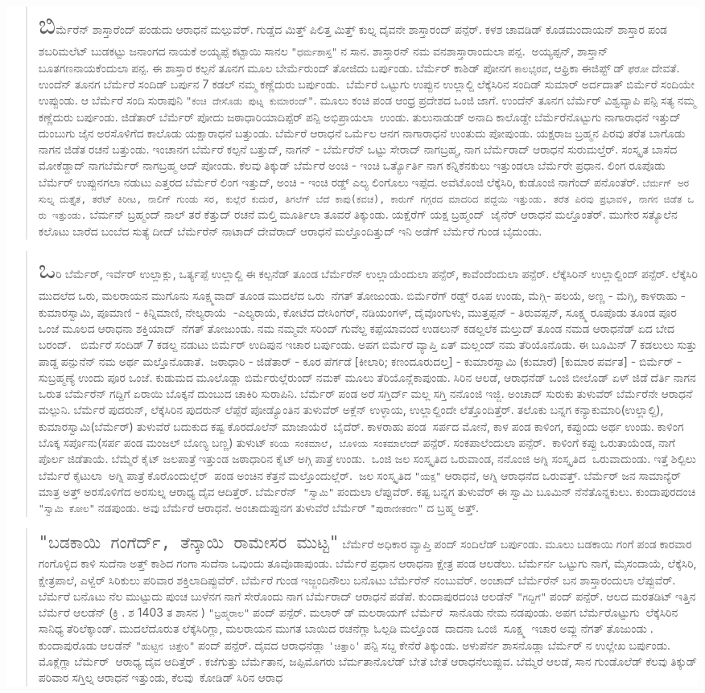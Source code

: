 
> <span style='font-size: xx-large;'>ಬಿ</span>ರ್ಮೆರೆನ್ ಶಾಸ್ತಾರೆಂದ್ ಪಂಡುದು ಆರಾಧನೆ ಮಲ್ಪುವೆರ್. ಗುಡ್ಡೆದ ಮಿತ್ತ್ ಪಿಲಿತ್ತ ಮಿತ್ತ್ ಕುಲ್ನ ದೈವನೇ ಶಾಸ್ತಾರಂದ್ ಪನ್ಪೆರ್. ಕಳಶ ಚಾವಡಿಡ್ ಕೊಡಮಂದಾಯನ್ ಶಾಸ್ತಾರ ಪಂಡ ಶಬರಿಮಲೆಟ್ ಬುಡಕಟ್ಟು ಜನಾಂಗದ ನಾಯಕೆ ಅಯ್ಯಪ್ಪೆ ಕಟ್ಟಾಯಿ ಸಾನಲ `"ಧರ್ಮಶಾಸ್ತ"` ನ ಸಾನ. ಶಾಸ್ತಾರನ್ ನಮ ವನಶಾಸ್ತಾರಾಂದುಲಾ ಪನ್ಪ.  ಅಯ್ಯಪ್ಪನ್, ಶಾಸ್ತಾನ್ ಬೂತಗಣನಾಯಕೆಂದುಲಾ ಪನ್ಪ. ಈ ಶಾಸ್ತಾರ ಕಲ್ಪನೆ ತೂನಗ ಮೂಲ ಬೇರ್ಮೆರುಂದ್ ತೋಜಿದು ಬರ್ಪುಂಡು. ಬೆರ್ಮೆರ್ ಕಾಶಿಡ್ ಪೋನಗ `ಕಾಲಭೈರವೆ`, ಆಫ್ರಿಕಾ ಈಜಿಪ್ಟ್ ಡ್ `ಫೆರೋ` ದೇವತೆ. ಉಂದೆನ್ ತೂನಗ ಬೆರ್ಮೆರೆ ಸಂದಿಡ್ ಬರ್ಪುನ 7 ಕಡಲ್ ನಮ್ಮ ಕಣ್ಣೆದುರು ಬರ್ಪುಂಡು.  ಬೆರ್ಮೆರೆ ಒಟ್ಟುಗು ಉಪ್ಪುನ ಉಲ್ಲಾಲ್ದಿ ಲೆಕ್ಕೆಸಿರಿನ ಸಂದಿಡ್ ಸುಮಾರ್ ಅರ್ದದಾತ್ ಬಿರ್ಮೆರೆ ಸಂದಿಯೇ ಉಪ್ಪುಂಡು. ಆ ಬೆರ್ಮೆರೆ ಸಂದಿ ಸುರಾಪುನಿ `"ಕಂಚಿ ದೇಸೊಡು ಪುಟ್ನ ಕುಮಾರಂದ್"`. ಮೂಲು ಕಂಚಿ ಪಂಡ ಆಂಧ್ರ ಪ್ರದೇಶದ ಒಂಜಿ ಜಾಗೆ. ಉಂದೆನ್ ತೂನಗ ಬೆರ್ಮೆರ್ ವಿಶ್ವವ್ಯಾಪಿ ಪನ್ಪಿ ಸತ್ಯ ನಮ್ಮ ಕಣ್ಣೆದುರು ಬರ್ಪುಂಡು. ಜಿಡೆತಾರ್ ಬೆರ್ಮೆರ್ ಪೋದು ಜಠಾಧಾರಿಯಾದಿಪ್ಪೆರ್ ಪನ್ಪಿ ಅಭಿಪ್ರಾಯಲಾ  ಉಂಡು. ತುಲುನಾಡುಡ್ ಅನಾದಿ ಕಾಲೊಡ್ದೇ ಬೆರ್ಮೆರೆನೊಟ್ಟುಗು ನಾಗಾರಾಧನೆ ಇತ್ತುದ್ ದುಂಬುಗು ಜೈನ ಅರಸೊಳಿಗೆದ ಕಾಲೊಡು ಯಕ್ಷಾರಾಧನೆ ಬತ್ತುಂಡು. ಬೆರ್ಮೆರೆ ಆರಾಧನೆ ಒರ್ಮೆಲ ಆನಗ ನಾಗಾರಾಧನೆ ಉಂತುದು ಪೋಪುಂಡು. ಯಕ್ಷರಾಜ ಬ್ರಹ್ಮನ ಪಿರವು ತರೆತ ಬಾಗೊಡು ನಾಗನ ಜಿಡೆತ ರಚನೆ ಬತ್ತುಂಡು. ಇಂಚಾನಗ ಬೆರ್ಮೆರೆ ಕಲ್ಪನೆ ಬತ್ತುದ್, ನಾಗನ್ - ಬೆರ್ಮೆರೆನ್ ಒಟ್ಟು ಸೇರಾದ್ ನಾಗಬ್ರಹ್ಮ, ನಾಗ ಬೆರ್ಮೆರಾದ್ ಆರಾಧನೆ ಸುರುಮಲ್ತೆರ್. ಸಂಸ್ಕೃತ ಬಾಸೆದ ಮೋಕೆಡ್ದಾದ್ ನಾಗಬೆರ್ಮೆರ್ ನಾಗಬ್ರಹ್ಮ ಆದ್ ಪೋಂಡು. ಕೆಲವು ತಿಕ್ಕುಡ್ ಬೆರ್ಮೆರೆ ಅಂಚಿ - ಇಂಚಿ ಒರ್ತ್ಯೊರ್ತಿ ನಾಗ ಕನ್ನಿಕೆನಕುಲು ಇತ್ತುಂಡಲಾ ಬೆರ್ಮೆರೇ ಪ್ರಧಾನ. ಲಿಂಗ ರೂಪೊಡು ಬೆರ್ಮೆರ್ ಉಪ್ಪುನಗಲಾ ನಡುಟು ಎತ್ತರದ ಬೆರ್ಮೆರೆ ಲಿಂಗ ಇತ್ತುದ್, ಅಂಚಿ - ಇಂಚಿ ರಡ್ಡ್ ಎಲ್ಯ ಲಿಂಗೊಲು ಇಪ್ಪೆದ. ಅವೆಟೊಂಜಿ ಲೆಕ್ಕೆಸಿರಿ, ಕುಡೊಂಜಿ ನಾಗೆಂದ್ ಪನೊಂತೆರ್. `ಬೆರ್ಮಗ್ ಅರಸುಲ್ನ ದುತ್ತೈತ, ತರೆಟ್ ಕಿರೀಟ, ನಾಲಿಗ್ ಗುಂಡು ಸರ, ಕುಲ್ಲೆರೆ ಕುದುರೆ, ತಿಗಲೆಗ್ ಬೆದೆ ಕಾಪು(ಕವಚ), ಕಾರುಗ್ ಗಗ್ಗರದ ಮಾದರಿದ ಪದ್ದೆಯಿ ಇತ್ತುಂಡು. ತರೆತ ಪಿರವು ಪ್ರಭಾವಳಿ, ನಾಗನ ಜಿಡೆತ ಒರು ಇತ್ತುಂಡು.` ಬೆರ್ಮನ್ ಬ್ರಹ್ಮಂದ್ ನಾಲ್ ತರೆ ಕೆತ್ತುದ್ ರಚನೆ ಮಲ್ತಿ ಮೂರ್ತಿಲಾ ತೂವರೆ ತಿಕ್ಕುಂಡು. ಯಕ್ಷೆರೆಗ್ ಯಕ್ಷ ಬ್ರಹ್ಮಂದ್  ಜೈನೆರ್ ಆರಾಧನೆ ಮಲ್ತೊಂತೆರ್. ಮುಗೇರ ಸತ್ಯೊಲೆನ ಕಲೊಟು ಬಾರೆದ ಬಂಬೆದ ಸುತ್ಯೆ ದೀದ್ ಬೆರ್ಮೆರೆನ್ ನಾಟಾದ್ ದೇವೆರಾದ್ ಆರಾಧನೆ ಮಲ್ತೊಂದಿತ್ತುದ್ ಇನಿ ಅಡೆಗ್ ಬೆರ್ಮೆರೆ ಗುಂಡ ಬೈದುಂಡು.

> <span style='font-size: xx-large;'>ಒ</span>ರಿ ಬೆರ್ಮೆರ್, ಇರ್ವೆರ್ ಉಲ್ಲಾಕ್ಲು, ಒರ್ತ್ಯಪ್ಪೆ ಉಲ್ಲಾಲ್ದಿ ಈ ಕಲ್ಪನೆಡ್ ತೂಂಡ ಬೆರ್ಮೆರೆನ್ ಉಲ್ಲಾಯೆಂದುಲಾ ಪನ್ಪೆರ್, ಕಾವೆಂದೆಂದುಲಾ ಪನ್ಪೆರ್. ಲೆಕ್ಕೆಸಿರಿನ್ ಉಲ್ಲಾಲ್ದಿಂದ್ ಪನ್ಪೆರ್. ಲೆಕ್ಕೆಸಿರಿ ಮುದಲೆದ ಒರು, ಮಲರಾಯನ ಮುಗೊನು ಸೂಕ್ಷ್ಮವಾದ್ ತೂಂಡ ಮುದಲೆದ ಒರು  ನೆಗತ್ ತೋಜುಂಡು. ಬಿರ್ಮೆರೆಗ್ ರಡ್ಡ್ ರೂಪ ಉಂಡು, ಮೆಗ್ಗಿ- ಪಲಯೆ, ಅಣ್ಣ - ಮೆಗ್ಗಿ, ಕಾಳರಾಹು - ಕುಮಾರಸ್ವಾಮಿ, ಪೂಮಾಣಿ - ಕಿನ್ನಿಮಾಣಿ, ನೇಲ್ಯರಾಯೆ  -ಎಲ್ಯರಾಯೆ, ಕೋಟೆದ ದೇಸಿಂಗೆರ್, ನಡಿಯಂಗಳ್, ದೈವೊಂಗುಳು, ಮುತ್ತಪ್ಪನ್ - ತಿರುವಪ್ಪನ್, ಸೂಕ್ಷ್ಮ ರೂಪೊಡು ತೂಂಡ ಪೂರ ಒಂಜೆ ಮೂಲದ ಆರಾಧನಾ ಶಕ್ತಿಯಾದ್  ನೆಗತ್ ತೋಜುಂಡು. ನಮ ನಮ್ಮವೇ ಸರಿಂದ್ ಗುವೆಲ್ದ ಕಪ್ಪೆಯಾವಂದೆ ಉಡಲುನ್ ಕಡಲ್ದಲೆಕ ಮಲ್ತುದ್ ತೂಂಡ ನಮಡ ಆರಾಧನೆಡ್ ಏದ ಬೇದ ಬರಂದ್.   ಬಿರ್ಮೆರೆ ಸಂದಿಡ್ 7 ಕಡಲ್ದ ನಡುಟು ಬಿರ್ಮೆರ್ ಉದಿಪುನ ಇಚಾರ ಬರ್ಪುಂಡು. ಅಪಗ ಬಿರ್ಮೆರೆ ವ್ಯಾಪ್ತಿ ಏತ್ ಮಲ್ಲಂದ್ ನಮ ತೆರಿಯೊನೊಡು. ಈ ಬೂಮಿನ್ 7 ಕಡಲುಲು ಸುತ್ತು ಪಾಡ್ದ ಪನ್ಪುನೆನ್ ನಮ ಅರ್ಥ ಮಲ್ತೊನೊಡಾತೆ.  ಜಠಾಧಾರಿ - ಜಿಡೆತಾರ್ - ಕೂರ ಪೆರ್ಗಡೆ [ಕೀಲಾರಿ; ಕಣಂದೂರುದಲ್ತ] - ಕುಮಾರಸ್ವಾಮಿ (ಕುಮಾರೆ) [ಕುಮಾರ ಪರ್ವತ] - ಬಿರ್ಮೆರ್ - ಸುಬ್ರಹ್ಮಣ್ಯೆ ಉಂದು ಪೂರ ಒಂಜೆ. ಕುಡುಮದ ಮೂಲೊಡ್ಲಾ ಬಿರ್ಮೆರುಲ್ಲೆರುಂದ್ ನಮಕ್ ಮೂಲು ತೆರಿಯೊನ್ಲೆಕಾಪುಂಡು. ಸಿರಿನ ಆಲಡೆ, ಆರಾಧನೆಡ್ ಒಂಜಿ ಬೀಲೊಡ್ ಏಳ್ ಜಿಡೆ ದೆರ್ತಿ ನಾಗನ ಒರುತ ಬೆರ್ಮೆರೆನ್ ಗದ್ದಿಗೆ ಏರಾಯಿ ಬೊಕ್ಕನೆ ದುಂಬುದ ಚಾಕಿರಿ ಸುರಾಪಿನಿ. ಬೆರ್ಮೆರ್ ಪಂಡ ಅರೆ ಸಗ್ತಿರ್ದ್ ಮಲ್ಲ ಸಗ್ತಿ ನನೊಂಜಿ ಇಜ್ಜಿ. ಅಂಚಾದ್ ಸುರುಕು ತುಳುವೆರ್ ಬೆರ್ಮೆರೆನೇ ಆರಾಧನೆ ಮಲ್ಪುನಿ. ಬೆರ್ಮೆರೆ ಪುದರುನ್, ಲೆಕ್ಕೆಸಿರಿನ ಪುದರುನ್ ಲೆಪ್ಪೆರೆ ಪೋಡ್ಯೊಂತಿನ ತುಳುವೆರ್ ಅಕ್ಲೆನ್ ಉಳ್ಳಾಯ, ಉಲ್ಲಾಲ್ದಿಂದೇ ಲೆತ್ತೊಂದಿತ್ತೆರ್. ತಲೊಕು ಬನ್ನಗ ಕನ್ಯಾಕುಮಾರಿ(ಉಲ್ಲಾಲ್ದಿ), ಕುಮಾರಸ್ವಾಮಿ(ಬೆರ್ಮೆರ್) ತುಳುವೆರೆ ಬದುಕುದ ಕಷ್ಟ ಕೊರದೊಲೆನ್ ಮಾಜಾಯೆರೆ  ಬೈದೆರ್. ಕಾಳರಾಹು ಪಂಡ  ಸರ್ಪದ ಮೋನೆ, ಕಾಳ ಪಂಡ ಕಾಳಿಂಗ, ಕಪ್ಪುಂದು ಅರ್ಥ ಉಂಡು. ಕಾಳಿಂಗ ಬೊಕ್ಕ ಸರ್ಪೊನು(ಸರ್ಪ ಪಂಡ ಮಂಜಲ್ ಬೊಣ್ಯ ಬಣ್ಣ) ತುಳುಟ್ `ಕರಿಯ ಸಂಕಮಾಲೆ, ಬೊಳಿಯ ಸಂಕಮಾಲೆಂದ್` ಪನ್ಪೆರ್. ಸಂಕಪಾಲೆಂದುಲಾ ಪನ್ಪೆರ್.  ಕಾಳಿಂಗೆ ಕಪ್ಪು ಒರುತಾಯೆಂಡ, ನಾಗೆ ಪೊರ್ಲ ಜಿಡೆತಾಯೆ. ಬೆಮ್ಮೆರೆ ಕೈಟ್ ಜಲಪಾತ್ರೆ ಇತ್ತುಂಡ ಜಠಾಧಾರಿನ ಕೈಟ್ ಅಗ್ಗಿ ಪಾತ್ರೆ ಉಂಡು.  ಒಂಜಿ ಜಲ ಸಂಸ್ಕೃತಿದ ಒರುವಾಂಡ, ನನೊಂಜಿ ಅಗ್ನಿ ಸಂಸ್ಕೃತಿದ  ಒರುವಾದುಂಡು. ಇತ್ತೆ ಶಿಲ್ಪಿಲು ಬೆರ್ಮೆರೆ ಕೈಟುಲಾ  ಅಗ್ನಿ ಪಾತ್ರೆ ಕೊರೊಂದುಲ್ಲೆರ್  ಪಂಡ ಅಂಚಿನ ಕೆತ್ತನೆ ಮಲ್ತೊಂದುಲ್ಲೆರ್.  ಜಲ ಸಂಸ್ಕೃತಿದ `"ಯಕ್ಷ"` ಆರಾಧನೆ, ಅಗ್ನಿ ಆರಾಧನೆದ ಒರುವತ್ತ್. ಬೆರ್ಮೆರ್ ಜನ ಸಾಮಾನ್ಯೆರ್ ಮಾತ್ರ ಅತ್ತ್ ಅರಸೊಳಿಗೆದ ಅರಸುಲ್ನ ಆರಾಧ್ಯ ದೈವ ಆದಿತ್ತೆರ್. ಬೆರ್ಮೆರೆನ್  `"ಸ್ವಾಮಿ"` ಪಂದುಲಾ ಲೆಪ್ಪುವೆರ್. ಕಷ್ಟ ಬನ್ನಗ ತುಳುವೆರ್ ಈ ಸ್ವಾಮಿ ಬೂಮಿನ್ ನೆನೆತೊನ್ನಕುಲು. ಕುಂದಾಪುರದಂಚಿ `"ಸ್ವಾಮಿ ಕೋಲ"` ನಡಪುಂಡು. ಅವು ಬೆರ್ಮೆರೆ ಆರಾಧನೆ. ಅಂಚಾದುಪ್ಪುನಗ ತುಳುವೆರೆ ಬೆರ್ಮೆರ್ `"ಪುರಾಣೀಕರಣ"` ದ ಬ್ರಹ್ಮ ಅತ್ತ್.

> <span style='font-size: x-large;'>`"ಬಡಕಾಯಿ ಗಂಗೆರ್ದ್, ತೆನ್ಕಾಯಿ ರಾಮೇಸರ ಮುಟ್ಟ"`</span> ಬೆರ್ಮೆರೆ ಅಧಿಕಾರ ವ್ಯಾಪ್ತಿ ಪಂದ್ ಸಂದಿಲೆಡ್ ಬರ್ಪುಂಡು. ಮೂಲು ಬಡಕಾಯಿ ಗಂಗೆ ಪಂಡ ಕಾರವಾರ ಗಂಗೊಳ್ಳಿದ ಕಾಳಿ ಸುದೆನಾ ಅತ್ತ್ ಕಾಶಿದ ಗಂಗಾ ಸುದೆನಾ ಒವುಂದು ತೂವೊಡಾಪುಂಡು. ಬೆರ್ಮೆರೆ ಪ್ರಧಾನ ಆರಾಧನಾ ಕ್ಷೇತ್ರ ಪಂಡ ಆಲಡೆಲು. ಬೆರ್ಮೆರ್ನ ಒಟ್ಟುಗು ನಾಗೆ, ಮೈಸಂದಾಯೆ, ಲೆಕ್ಕೆಸಿರಿ, ಕ್ಷೇತ್ರಪಾಲೆ, ಎಳ್ವೆರ್ ಸಿರಿಕುಲು ಪರಿವಾರ ಶಕ್ತಿಲಾದಿಪ್ಪುವೆರ್. ಬೆರ್ಮೆರೆ ಗುಂಡ ಇಜ್ಜಂದಿನೌಲು ಬನೊಟು ಬೆರ್ಮೆರೆನ್ ನಂಬುವೆರ್. ಅಂಚಾದ್ ಬೆರ್ಮೆರೆನ್ ಬನ ಶಾಸ್ತಾರಂದುಲಾ ಲೆಪ್ಪುವೆರ್. ಬೆರ್ಮೆರೆ ಬನೊಟು ನೆಲ ಮುಟ್ಟುದು ಪುಂಚ ಬುಳೆನಗ ನಾಗೆ ಸೇರೊಂದು ನಾಗ ಬೆರ್ಮೆರಾದ್ ಆರಾಧನೆ ಪಡೆಪೆ. ಕುಂದಾಪುರದಂಚಿ ಆಲಡೆನ್ `"ಗದ್ದಿಗೆ"` ಪಂದ್ ಪನ್ಪೆರ್. ಆಲದ ಮರತಡಿಟ್ ಇತ್ತಿನ ಬೆರ್ಮೆರೆ ಆಲಡೆನ್ (ಕ್ರಿ . ಶ 1403 ತ ಶಾಸನ ) `"ಬ್ರಹ್ಮರಾಲ"` ಪಂದ್ ಪನ್ಪೆರ್. ಮಲಾರ್ ಡ್ ಮಲರಾಯಗ್ ಬೆರ್ಮೆರೆ  ಸಾನೊಡು ನೇಮ ನಡಪುಂಡು. ಅಪಗ ಬೆರ್ಮೆರೊಟ್ಟುಗು  ಲೆಕ್ಕೆಸಿರಿನ ಸಾನಿಧ್ಯ ತೆರಿಲೆಕ್ಕಾಂಡ್. ಮುದಲೆದೊರುತ ಲೆಕ್ಕೆಸಿರಿಗ್ಲಾ, ಮಲರಾಯನ ಮುಗತ ಬಾಯಿದ ರಚನೆಗ್ಲಾ ಓಲ್ಪಡಿ ಮಲ್ತೊಂಡ  ದಾದನಾ ಒಂಜಿ  ಸೂಕ್ಷ್ಮ  ಇಚಾರ ಅವ್ಲು ನೆಗತ್ ತೊಜುಂಡು . ಕುಂದಾಪುರೊಡು ಆಲಡೆನ್ `"ಹುಟ್ಟಿನ ಚಿತ್ತೇರಿ"` ಪಂದ್ ಪನ್ಪೆರ್. ದೈವದ ಆರಾಧನೆಡ್ಲಾ `'ಚಿತ್ತಾರಿ'` ಪನ್ಪಿ ಸಬ್ದ ಕೇನೆರೆ ತಿಕ್ಕುಂಡು. ಅಳುಪೆರ್ನ ಶಾಸನೊಡ್ಲಾ ಬೆರ್ಮೆರ್ ನ ಉಲ್ಲೇಖ ಬರ್ಪುಂಡು. ಮೊಕ್ಲೆಗ್ಲಾ ಬೆರ್ಮೆರ್  ಆರಾಧ್ಯ ದೈವ ಆದಿತ್ತೆರ್ . ಕಜೆಗುತ್ತು ಬೆರ್ಮೆತಾನ, ಜಪ್ಪಿಮೊಗರು ಬೆರ್ಮತಾನೊಲೆಡ್ ಬೇತೆ ಬೇತೆ ಆರಾಧನೆಲುಪ್ಪುವ. ಬೆಮ್ಮೆರೆ ಆಲಡೆ, ಸಾನ ಗುಂಡೊಲೆಡ್ ಕೆಲವು ತಿಕ್ಕುಡ್ ಪರಿವಾರ ಸಗ್ತಿಲ್ನ ಆರಾಧನೆ ಇತ್ತುಂಡು, ಕೆಲವು  ಕೋಡಿಡ್ ಸಿರಿನ ಆರಾಧ